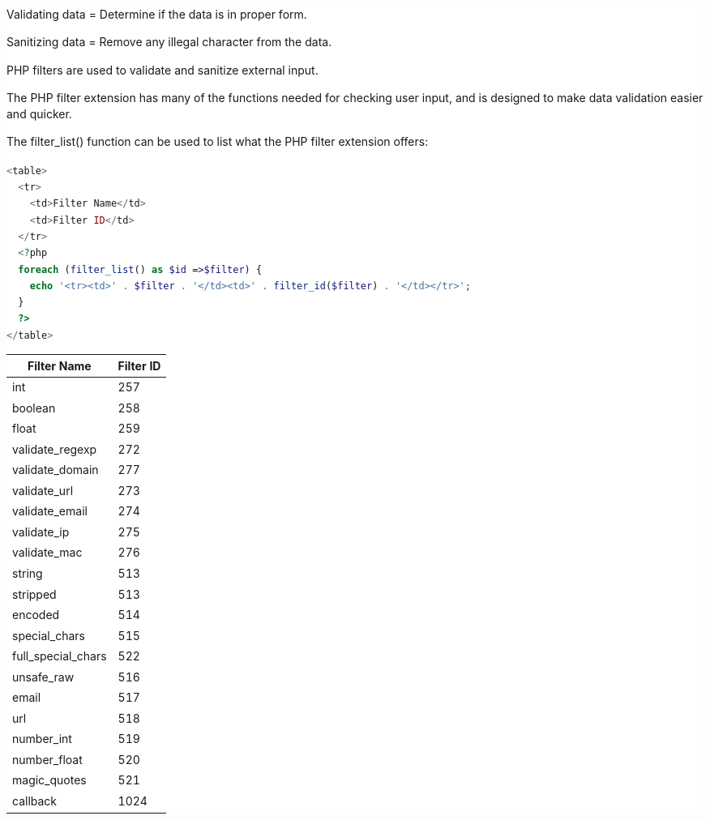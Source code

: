 Validating data = Determine if the data is in proper form.

Sanitizing data = Remove any illegal character from the data.

PHP filters are used to validate and sanitize external input.

The PHP filter extension has many of the functions needed for checking user input, and is designed to make data validation easier and quicker.

The filter_list() function can be used to list what the PHP filter extension offers:

``` php
<table>
  <tr>
    <td>Filter Name</td>
    <td>Filter ID</td>
  </tr>
  <?php
  foreach (filter_list() as $id =>$filter) {
    echo '<tr><td>' . $filter . '</td><td>' . filter_id($filter) . '</td></tr>';
  }
  ?>
</table>
```


|Filter Name	|Filter ID|
|------------	|------------|
|int	|257|
|boolean	|258|
|float	|259|
|validate_regexp	|272|
|validate_domain	|277|
|validate_url	|273|
|validate_email	|274|
|validate_ip	|275|
|validate_mac	|276|
|string	|513|
|stripped	|513|
|encoded	|514|
|special_chars	|515|
|full_special_chars	|522|
|unsafe_raw	|516|
|email	|517|
|url	|518|
|number_int	|519|
|number_float	|520|
|magic_quotes	|521|
|callback	|1024|
